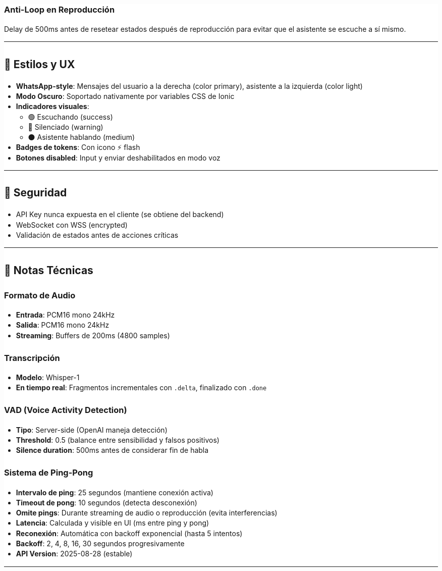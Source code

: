 ### Anti-Loop en Reproducción
Delay de 500ms antes de resetear estados después de reproducción para evitar que el asistente se escuche a sí mismo.

---

## 🎨 Estilos y UX

- **WhatsApp-style**: Mensajes del usuario a la derecha (color primary), asistente a la izquierda (color light)
- **Modo Oscuro**: Soportado nativamente por variables CSS de Ionic
- **Indicadores visuales**:
  - 🟢 Escuchando (success)
  - 🔴 Silenciado (warning)
  - ⚫ Asistente hablando (medium)
- **Badges de tokens**: Con icono ⚡ flash
- **Botones disabled**: Input y enviar deshabilitados en modo voz

---

## 🔐 Seguridad

- API Key nunca expuesta en el cliente (se obtiene del backend)
- WebSocket con WSS (encrypted)
- Validación de estados antes de acciones críticas

---

## 📝 Notas Técnicas

### Formato de Audio
- **Entrada**: PCM16 mono 24kHz
- **Salida**: PCM16 mono 24kHz
- **Streaming**: Buffers de 200ms (4800 samples)

### Transcripción
- **Modelo**: Whisper-1
- **En tiempo real**: Fragmentos incrementales con `.delta`, finalizado con `.done`

### VAD (Voice Activity Detection)
- **Tipo**: Server-side (OpenAI maneja detección)
- **Threshold**: 0.5 (balance entre sensibilidad y falsos positivos)
- **Silence duration**: 500ms antes de considerar fin de habla

### Sistema de Ping-Pong
- **Intervalo de ping**: 25 segundos (mantiene conexión activa)
- **Timeout de pong**: 10 segundos (detecta desconexión)
- **Omite pings**: Durante streaming de audio o reproducción (evita interferencias)
- **Latencia**: Calculada y visible en UI (ms entre ping y pong)
- **Reconexión**: Automática con backoff exponencial (hasta 5 intentos)
- **Backoff**: 2, 4, 8, 16, 30 segundos progresivamente
- **API Version**: 2025-08-28 (estable)

---